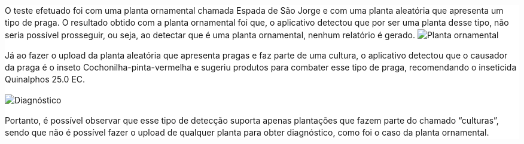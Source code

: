 O teste efetuado foi com uma planta ornamental chamada Espada de São Jorge e com uma planta aleatória que apresenta um tipo de praga. O resultado obtido com a planta ornamental foi que, o aplicativo detectou que por ser uma planta desse tipo, não seria possível prosseguir, ou seja, ao detectar que é uma planta ornamental, nenhum relatório é gerado.
![Planta ornamental](https://i.imgur.com/E33saWT.jpeg)


Já ao fazer o upload da planta aleatória que apresenta pragas e faz parte de uma cultura, o aplicativo detectou que o causador da praga é o inseto Cochonilha-pinta-vermelha e sugeriu produtos para combater esse tipo de praga, recomendando o inseticida Quinalphos 25.0 EC.

![Diagnóstico](https://i.imgur.com/JHJzwX3.jpg)

Portanto, é possível observar que esse tipo de detecção suporta apenas plantações que fazem parte do chamado “culturas”, sendo que não é possível fazer o upload de qualquer planta para obter diagnóstico, como foi o caso da planta ornamental. 






